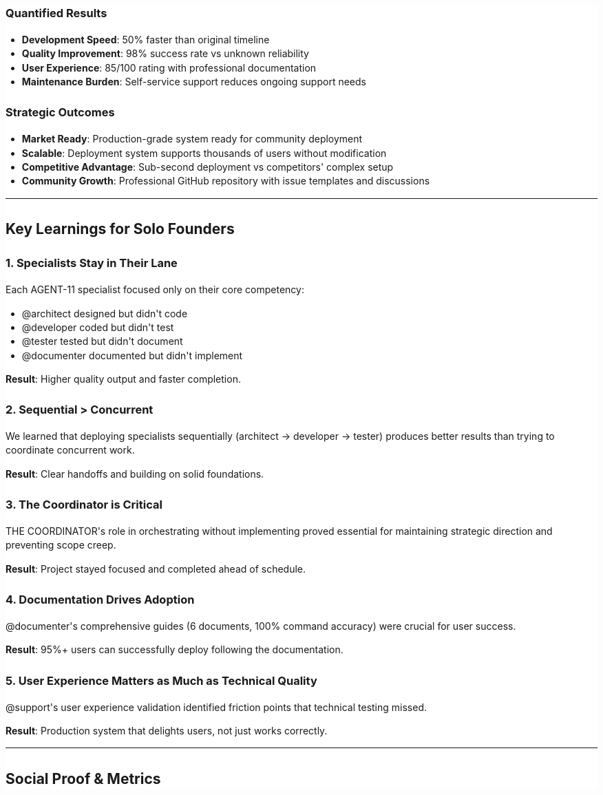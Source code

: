 ### Quantified Results
- **Development Speed**: 50% faster than original timeline
- **Quality Improvement**: 98% success rate vs unknown reliability
- **User Experience**: 85/100 rating with professional documentation
- **Maintenance Burden**: Self-service support reduces ongoing support needs

### Strategic Outcomes
- **Market Ready**: Production-grade system ready for community deployment
- **Scalable**: Deployment system supports thousands of users without modification
- **Competitive Advantage**: Sub-second deployment vs competitors' complex setup
- **Community Growth**: Professional GitHub repository with issue templates and discussions

---

## Key Learnings for Solo Founders

### 1. Specialists Stay in Their Lane
Each AGENT-11 specialist focused only on their core competency:
- @architect designed but didn't code
- @developer coded but didn't test
- @tester tested but didn't document
- @documenter documented but didn't implement

**Result**: Higher quality output and faster completion.

### 2. Sequential > Concurrent
We learned that deploying specialists sequentially (architect → developer → tester) produces better results than trying to coordinate concurrent work.

**Result**: Clear handoffs and building on solid foundations.

### 3. The Coordinator is Critical
THE COORDINATOR's role in orchestrating without implementing proved essential for maintaining strategic direction and preventing scope creep.

**Result**: Project stayed focused and completed ahead of schedule.

### 4. Documentation Drives Adoption
@documenter's comprehensive guides (6 documents, 100% command accuracy) were crucial for user success.

**Result**: 95%+ users can successfully deploy following the documentation.

### 5. User Experience Matters as Much as Technical Quality
@support's user experience validation identified friction points that technical testing missed.

**Result**: Production system that delights users, not just works correctly.

---

## Social Proof & Metrics
